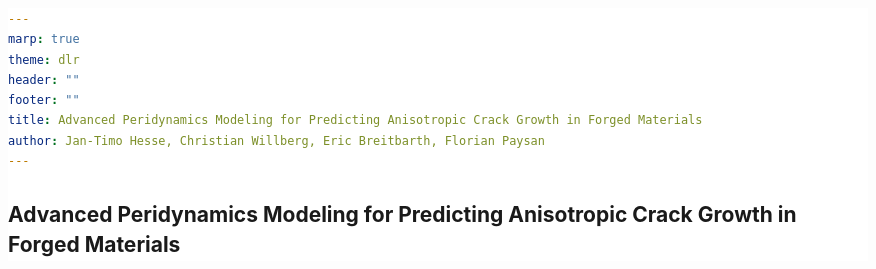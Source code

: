 ```yaml
---
marp: true
theme: dlr
header: ""
footer: ""
title: Advanced Peridynamics Modeling for Predicting Anisotropic Crack Growth in Forged Materials
author: Jan-Timo Hesse, Christian Willberg, Eric Breitbarth, Florian Paysan
---
```


<script type="module">
  import mermaid from 'https://cdn.jsdelivr.net/npm/mermaid@10/dist/mermaid.esm.min.mjs';
  mermaid.initialize({ startOnLoad: true });
</script>



## Advanced Peridynamics Modeling for Predicting Anisotropic Crack Growth in Forged Materials

<div style="position: absolute; top: 20px; left: 1050px;"> 